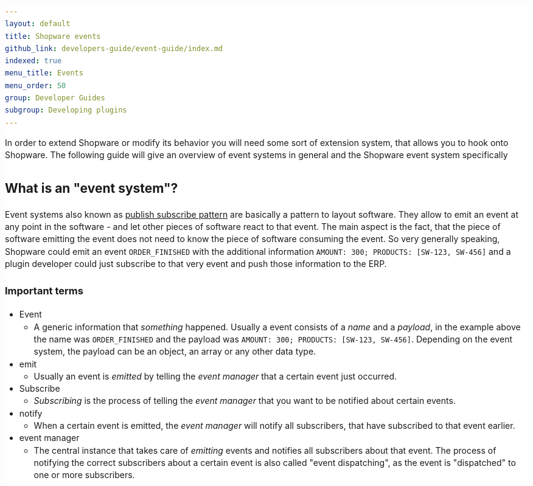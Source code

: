 ```yaml
---
layout: default
title: Shopware events
github_link: developers-guide/event-guide/index.md
indexed: true
menu_title: Events
menu_order: 50
group: Developer Guides
subgroup: Developing plugins
---
```


In order to extend Shopware or modify its behavior you will need some sort of extension system, that allows you to
hook onto Shopware. The following guide will give an overview of event systems in general and the Shopware event system
specifically

## What is an "event system"?
Event systems also known as [publish subscribe pattern](https://en.wikipedia.org/wiki/Publish%E2%80%93subscribe_pattern)
are basically a pattern to layout software. They allow to emit an event at any point in the software - and let other pieces
of software react to that event. The main aspect is the fact, that the piece of software emitting the event does not need
to know the piece of software consuming the event. So very generally speaking, Shopware could emit an event `ORDER_FINISHED`
with the additional information `AMOUNT: 300; PRODUCTS: [SW-123, SW-456]` and a plugin developer could just subscribe to that very 
event and push those information to the ERP. 

### Important terms

* Event
    * A generic information that *something* happened. Usually a event consists of a *name* and a *payload*, in the example
    above the name was `ORDER_FINISHED` and the payload was `AMOUNT: 300; PRODUCTS: [SW-123, SW-456]`. Depending on the 
    event system, the payload can be an object, an array or any other data type.
* emit
    * Usually an event is *emitted* by telling the *event manager* that a certain event just occurred.   
* Subscribe
    * *Subscribing* is the process of telling the *event manager* that you want to be notified about certain events.  
* notify
    * When a certain event is emitted, the *event manager* will notify all subscribers, that have subscribed to that 
      event earlier. 
* event manager
    * The central instance that takes care of *emitting* events and notifies all subscribers about that event. The process
    of notifying the correct subscribers about a certain event is also called "event dispatching", as the event is "dispatched"
    to one or more subscribers.
